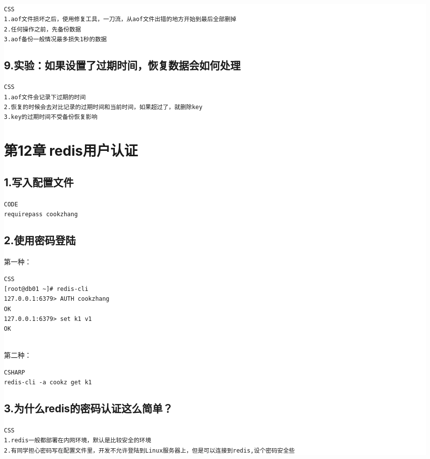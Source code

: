 ```
CSS
1.aof文件损坏之后，使用修复工具，一刀流，从aof文件出错的地方开始到最后全部删掉
2.任何操作之前，先备份数据
3.aof备份一般情况最多损失1秒的数据
```

## 9.实验：如果设置了过期时间，恢复数据会如何处理

```
CSS
1.aof文件会记录下过期的时间
2.恢复的时候会去对比记录的过期时间和当前时间，如果超过了，就删除key
3.key的过期时间不受备份恢复影响
```

# 第12章 redis用户认证

## 1.写入配置文件

```
CODE
requirepass cookzhang
```

## 2.使用密码登陆

第一种：

```
CSS
[root@db01 ~]# redis-cli 
127.0.0.1:6379> AUTH cookzhang
OK
127.0.0.1:6379> set k1 v1
OK
  
```

第二种：

```
CSHARP
redis-cli -a cookz get k1
```

## 3.为什么redis的密码认证这么简单？

```
CSS
1.redis一般都部署在内网环境，默认是比较安全的环境
2.有同学担心密码写在配置文件里，开发不允许登陆到Linux服务器上，但是可以连接到redis,设个密码安全些
```

